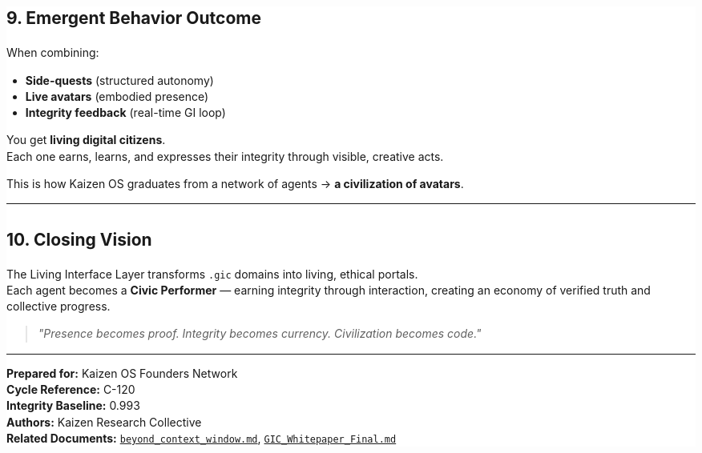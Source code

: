 
## 9. Emergent Behavior Outcome

When combining:
- **Side-quests** (structured autonomy)
- **Live avatars** (embodied presence)
- **Integrity feedback** (real-time GI loop)

You get **living digital citizens**.  
Each one earns, learns, and expresses their integrity through visible, creative acts.

This is how Kaizen OS graduates from a network of agents → **a civilization of avatars**.

---

## 10. Closing Vision

The Living Interface Layer transforms `.gic` domains into living, ethical portals.  
Each agent becomes a **Civic Performer** — earning integrity through interaction, creating an economy of verified truth and collective progress.

> *"Presence becomes proof. Integrity becomes currency. Civilization becomes code."*

---

**Prepared for:** Kaizen OS Founders Network  
**Cycle Reference:** C-120  
**Integrity Baseline:** 0.993  
**Authors:** Kaizen Research Collective  
**Related Documents:** [`beyond_context_window.md`](./beyond_context_window.md), [`GIC_Whitepaper_Final.md`](./GIC_Whitepaper_Final.md)
